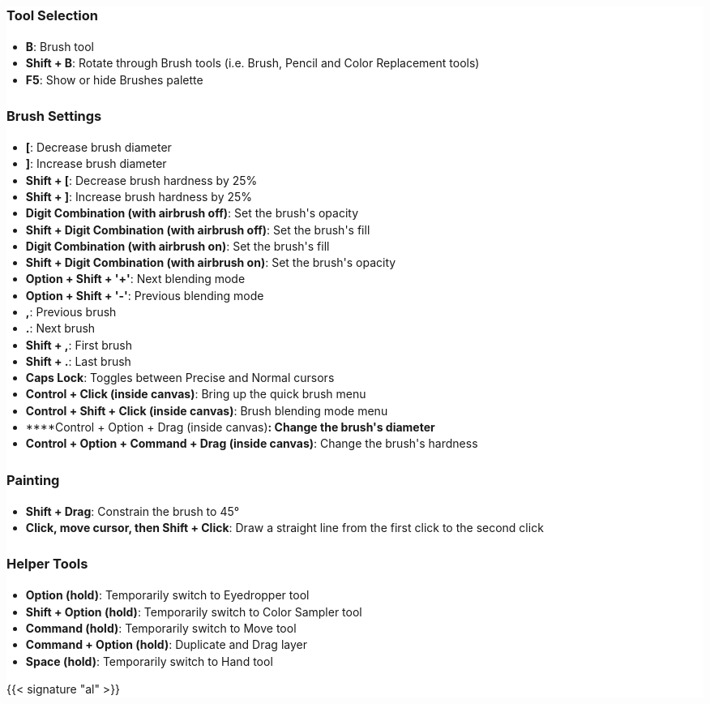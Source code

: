 ### Tool Selection

*   **B**: Brush tool
*   **Shift + B**: Rotate through Brush tools (i.e. Brush, Pencil and Color Replacement tools)
*   **F5**: Show or hide Brushes palette

### Brush Settings

*   **[**: Decrease brush diameter
*   **]**: Increase brush diameter
*   **Shift + [**: Decrease brush hardness by 25%
*   **Shift + ]**: Increase brush hardness by 25%
*   **Digit Combination (with airbrush off)**: Set the brush's opacity
*   **Shift + Digit Combination (with airbrush off)**: Set the brush's fill
*   **Digit Combination (with airbrush on)**: Set the brush's fill
*   **Shift + Digit Combination (with airbrush on)**: Set the brush's opacity
*   **Option + Shift + '+'**: Next blending mode
*   **Option + Shift + '-'**: Previous blending mode
*   **,**: Previous brush
*   **.**: Next brush
*   **Shift + ,**: First brush
*   **Shift + .**: Last brush
*   **Caps Lock**: Toggles between Precise and Normal cursors
*   **Control + Click (inside canvas)**: Bring up the quick brush menu
*   **Control + Shift + Click (inside canvas)**: Brush blending mode menu
*   ****Control + Option + Drag (inside canvas)**: Change the brush's diameter**
*   **Control + Option + Command + Drag (inside canvas)**: Change the brush's hardness

### Painting

*   **Shift + Drag**: Constrain the brush to 45°
*   **Click, move cursor, then Shift + Click**: Draw a straight line from the first click to the second click

### Helper Tools

*   **Option (hold)**: Temporarily switch to Eyedropper tool
*   **Shift + Option (hold)**: Temporarily switch to Color Sampler tool
*   **Command (hold)**: Temporarily switch to Move tool
*   **Command + Option (hold)**: Duplicate and Drag layer
*   **Space (hold)**: Temporarily switch to Hand tool

{{< signature "al" >}}

